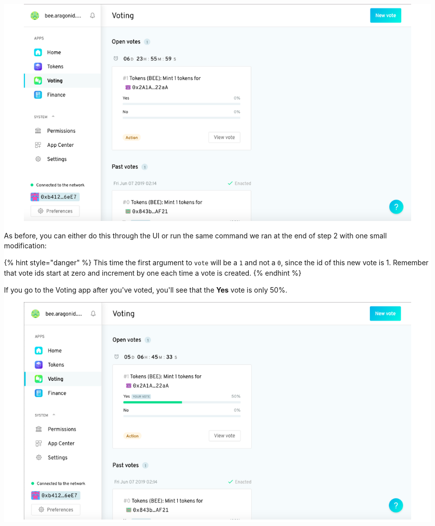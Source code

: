 <figure><img src="../../../../.gitbook/assets/agent-10b.png" alt=""><figcaption></figcaption></figure>

As before, you can either do this through the UI or run the same command we ran at the end of step 2 with one small modification:

{% hint style="danger" %}
This time the first argument to `vote` will be a `1` and not a `0`, since the id of this new vote is 1. Remember that vote ids start at zero and increment by one each time a vote is created.
{% endhint %}

If you go to the Voting app after you've voted, you'll see that the **Yes** vote is only 50%.&#x20;

<figure><img src="../../../../.gitbook/assets/agent-10.png" alt=""><figcaption></figcaption></figure>
